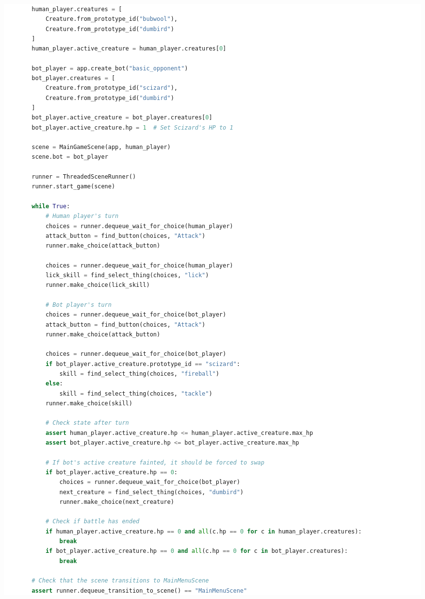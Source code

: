 ```python main_game/tests/test_main_game_scene.py
        human_player.creatures = [
            Creature.from_prototype_id("bubwool"),
            Creature.from_prototype_id("dumbird")
        ]
        human_player.active_creature = human_player.creatures[0]

        bot_player = app.create_bot("basic_opponent")
        bot_player.creatures = [
            Creature.from_prototype_id("scizard"),
            Creature.from_prototype_id("dumbird")
        ]
        bot_player.active_creature = bot_player.creatures[0]
        bot_player.active_creature.hp = 1  # Set Scizard's HP to 1

        scene = MainGameScene(app, human_player)
        scene.bot = bot_player

        runner = ThreadedSceneRunner()
        runner.start_game(scene)

        while True:
            # Human player's turn
            choices = runner.dequeue_wait_for_choice(human_player)
            attack_button = find_button(choices, "Attack")
            runner.make_choice(attack_button)

            choices = runner.dequeue_wait_for_choice(human_player)
            lick_skill = find_select_thing(choices, "lick")
            runner.make_choice(lick_skill)

            # Bot player's turn
            choices = runner.dequeue_wait_for_choice(bot_player)
            attack_button = find_button(choices, "Attack")
            runner.make_choice(attack_button)

            choices = runner.dequeue_wait_for_choice(bot_player)
            if bot_player.active_creature.prototype_id == "scizard":
                skill = find_select_thing(choices, "fireball")
            else:
                skill = find_select_thing(choices, "tackle")
            runner.make_choice(skill)

            # Check state after turn
            assert human_player.active_creature.hp <= human_player.active_creature.max_hp
            assert bot_player.active_creature.hp <= bot_player.active_creature.max_hp

            # If bot's active creature fainted, it should be forced to swap
            if bot_player.active_creature.hp == 0:
                choices = runner.dequeue_wait_for_choice(bot_player)
                next_creature = find_select_thing(choices, "dumbird")
                runner.make_choice(next_creature)

            # Check if battle has ended
            if human_player.active_creature.hp == 0 and all(c.hp == 0 for c in human_player.creatures):
                break
            if bot_player.active_creature.hp == 0 and all(c.hp == 0 for c in bot_player.creatures):
                break

        # Check that the scene transitions to MainMenuScene
        assert runner.dequeue_transition_to_scene() == "MainMenuScene"
```
